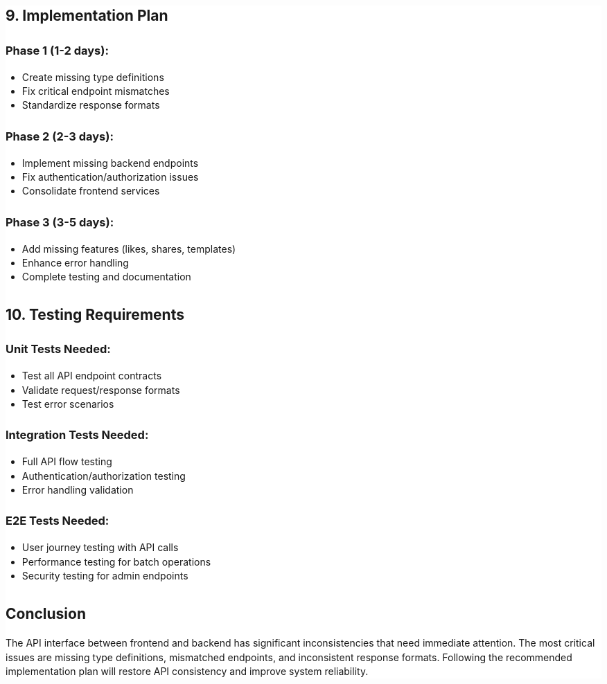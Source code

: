 ## 9. Implementation Plan

### Phase 1 (1-2 days):
- Create missing type definitions
- Fix critical endpoint mismatches
- Standardize response formats

### Phase 2 (2-3 days):
- Implement missing backend endpoints
- Fix authentication/authorization issues
- Consolidate frontend services

### Phase 3 (3-5 days):
- Add missing features (likes, shares, templates)
- Enhance error handling
- Complete testing and documentation

## 10. Testing Requirements

### Unit Tests Needed:
- Test all API endpoint contracts
- Validate request/response formats
- Test error scenarios

### Integration Tests Needed:
- Full API flow testing
- Authentication/authorization testing
- Error handling validation

### E2E Tests Needed:
- User journey testing with API calls
- Performance testing for batch operations
- Security testing for admin endpoints

## Conclusion

The API interface between frontend and backend has significant inconsistencies that need immediate attention. The most critical issues are missing type definitions, mismatched endpoints, and inconsistent response formats. Following the recommended implementation plan will restore API consistency and improve system reliability.